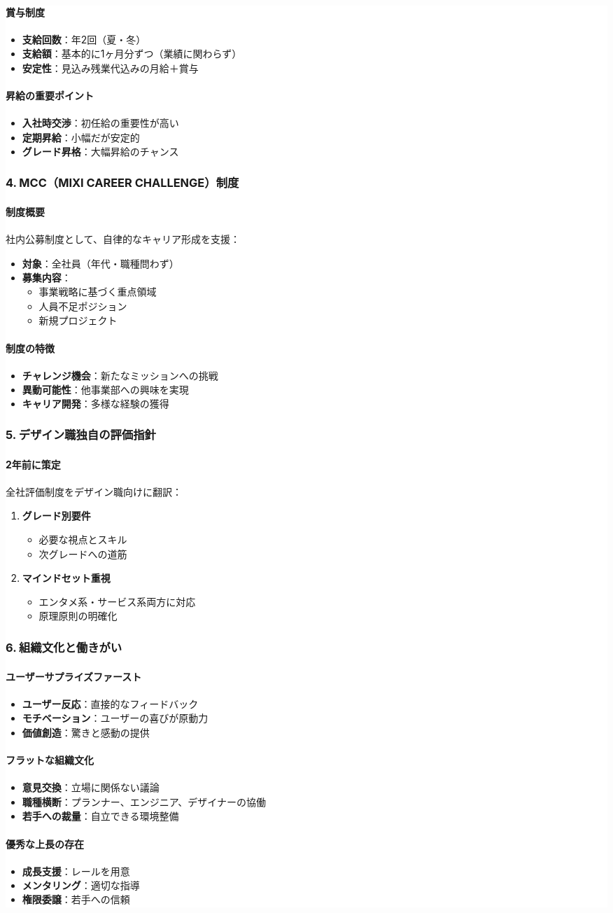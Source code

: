 #### 賞与制度
- **支給回数**：年2回（夏・冬）
- **支給額**：基本的に1ヶ月分ずつ（業績に関わらず）
- **安定性**：見込み残業代込みの月給＋賞与

#### 昇給の重要ポイント
- **入社時交渉**：初任給の重要性が高い
- **定期昇給**：小幅だが安定的
- **グレード昇格**：大幅昇給のチャンス

### 4. MCC（MIXI CAREER CHALLENGE）制度

#### 制度概要
社内公募制度として、自律的なキャリア形成を支援：

- **対象**：全社員（年代・職種問わず）
- **募集内容**：
  - 事業戦略に基づく重点領域
  - 人員不足ポジション
  - 新規プロジェクト

#### 制度の特徴
- **チャレンジ機会**：新たなミッションへの挑戦
- **異動可能性**：他事業部への興味を実現
- **キャリア開発**：多様な経験の獲得

### 5. デザイン職独自の評価指針

#### 2年前に策定
全社評価制度をデザイン職向けに翻訳：

1. **グレード別要件**
   - 必要な視点とスキル
   - 次グレードへの道筋

2. **マインドセット重視**
   - エンタメ系・サービス系両方に対応
   - 原理原則の明確化

### 6. 組織文化と働きがい

#### ユーザーサプライズファースト
- **ユーザー反応**：直接的なフィードバック
- **モチベーション**：ユーザーの喜びが原動力
- **価値創造**：驚きと感動の提供

#### フラットな組織文化
- **意見交換**：立場に関係ない議論
- **職種横断**：プランナー、エンジニア、デザイナーの協働
- **若手への裁量**：自立できる環境整備

#### 優秀な上長の存在
- **成長支援**：レールを用意
- **メンタリング**：適切な指導
- **権限委譲**：若手への信頼
